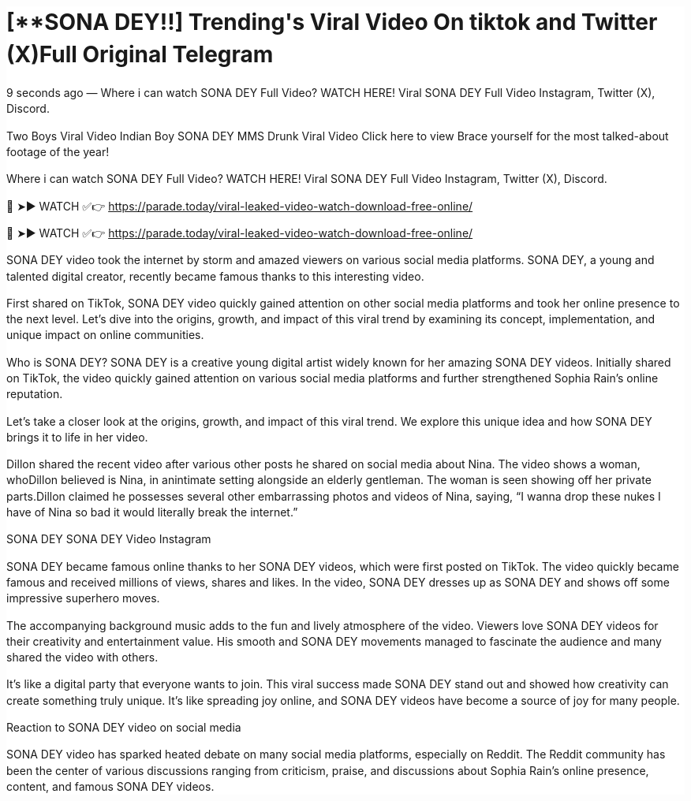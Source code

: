 # [**SONA DEY!!] Trending's Viral Video On tiktok and Twitter (X)Full Original Telegram

9 seconds ago — Where i can watch SONA DEY Full Video? WATCH HERE! Viral SONA DEY Full Video Instagram, Twitter (X), Discord.

Two Boys Viral Video Indian Boy SONA DEY MMS Drunk Viral Video Click here to view Brace yourself for the most talked-about footage of the year!

Where i can watch SONA DEY Full Video? WATCH HERE! Viral SONA DEY Full Video Instagram, Twitter (X), Discord.

🍑 ➤► WATCH ✅👉 https://parade.today/viral-leaked-video-watch-download-free-online/


🍑 ➤► WATCH ✅👉 https://parade.today/viral-leaked-video-watch-download-free-online/



SONA DEY video took the internet by storm and amazed viewers on various social media platforms. SONA DEY, a young and talented digital creator, recently became famous thanks to this interesting video.

First shared on TikTok, SONA DEY video quickly gained attention on other social media platforms and took her online presence to the next level. Let’s dive into the origins, growth, and impact of this viral trend by examining its concept, implementation, and unique impact on online communities.

Who is SONA DEY? SONA DEY is a creative young digital artist widely known for her amazing SONA DEY videos. Initially shared on TikTok, the video quickly gained attention on various social media platforms and further strengthened Sophia Rain’s online reputation.

Let’s take a closer look at the origins, growth, and impact of this viral trend. We explore this unique idea and how SONA DEY brings it to life in her video.

Dillon shared the recent video after various other posts he shared on social media about Nina. The video shows a woman, whoDillon believed is Nina, in anintimate setting alongside an elderly gentleman. The woman is seen showing off her private parts.Dillon claimed he possesses several other embarrassing photos and videos of Nina, saying, “I wanna drop these nukes I have of Nina so bad it would literally break the internet.”

SONA DEY SONA DEY Video Instagram

SONA DEY became famous online thanks to her SONA DEY videos, which were first posted on TikTok. The video quickly became famous and received millions of views, shares and likes. In the video, SONA DEY dresses up as SONA DEY and shows off some impressive superhero moves.

The accompanying background music adds to the fun and lively atmosphere of the video. Viewers love SONA DEY videos for their creativity and entertainment value. His smooth and SONA DEY movements managed to fascinate the audience and many shared the video with others.

It’s like a digital party that everyone wants to join. This viral success made SONA DEY stand out and showed how creativity can create something truly unique. It’s like spreading joy online, and SONA DEY videos have become a source of joy for many people.

Reaction to SONA DEY video on social media

SONA DEY video has sparked heated debate on many social media platforms, especially on Reddit. The Reddit community has been the center of various discussions ranging from criticism, praise, and discussions about Sophia Rain’s online presence, content, and famous SONA DEY videos.

